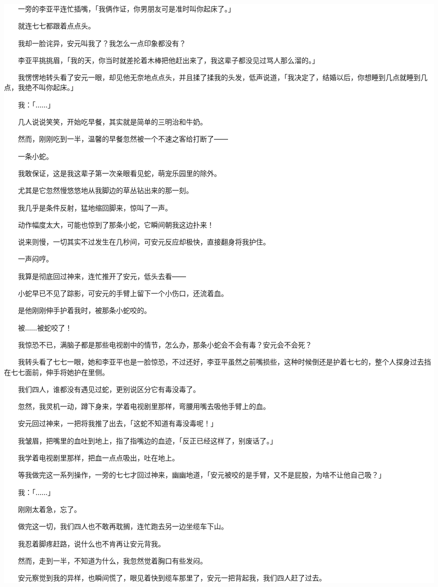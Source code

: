 &emsp;&emsp;一旁的李亚平连忙插嘴，「我俩作证，你男朋友可是准时叫你起床了。」  
  
&emsp;&emsp;就连七七都跟着点点头。  
  
&emsp;&emsp;我却一脸诧异，安元叫我了？我怎么一点印象都没有？  
  
&emsp;&emsp;李亚平挑挑眉，「我的天，你当时就差抡着木棒把他赶出来了，我这辈子都没见过骂人那么溜的。」  
  
&emsp;&emsp;我愣愣地转头看了安元一眼，却见他无奈地点点头，并且揉了揉我的头发，低声说道，「我决定了，结婚以后，你想睡到几点就睡到几点，我绝不叫你起床。」  
  
&emsp;&emsp;我：「……」  
  
&emsp;&emsp;几人说说笑笑，开始吃早餐，其实就是简单的三明治和牛奶。  
  
&emsp;&emsp;然而，刚刚吃到一半，温馨的早餐忽然被一个不速之客给打断了——  
  
&emsp;&emsp;一条小蛇。  
  
&emsp;&emsp;我敢保证，这是我这辈子第一次亲眼看见蛇，萌宠乐园里的除外。  
  
&emsp;&emsp;尤其是它忽然慢悠悠地从我脚边的草丛钻出来的那一刻。  
  
&emsp;&emsp;我几乎是条件反射，猛地缩回脚来，惊叫了一声。  
  
&emsp;&emsp;动作幅度太大，可能也惊到了那条小蛇，它瞬间朝我这边扑来！  
  
&emsp;&emsp;说来则慢，一切其实不过发生在几秒间，可安元反应却极快，直接翻身将我护住。  
  
&emsp;&emsp;一声闷哼。  
  
&emsp;&emsp;我算是彻底回过神来，连忙推开了安元，低头去看——  
  
&emsp;&emsp;小蛇早已不见了踪影，可安元的手臂上留下一个小伤口，还流着血。  
  
&emsp;&emsp;是他刚刚伸手护着我时，被那条小蛇咬的。  
  
&emsp;&emsp;被……被蛇咬了！  
  
&emsp;&emsp;我惊恐不已，满脑子都是那些电视剧中的情节，怎么办，那条小蛇会不会有毒？安元会不会死？  
  
&emsp;&emsp;我转头看了七七一眼，她和李亚平也是一脸惊恐，不过还好，李亚平虽然之前嘴损些，这种时候倒还是护着七七的，整个人探身过去挡在七七面前，伸手将她护在里侧。  
  
&emsp;&emsp;我们四人，谁都没有遇见过蛇，更别说区分它有毒没毒了。  
  
&emsp;&emsp;忽然，我灵机一动，蹲下身来，学着电视剧里那样，弯腰用嘴去吸他手臂上的血。  
  
&emsp;&emsp;安元回过神来，一把将我推了出去，「这蛇不知道有毒没毒呢！」  
  
&emsp;&emsp;我皱眉，把嘴里的血吐到地上，指了指嘴边的血迹，「反正已经这样了，别废话了。」  
  
&emsp;&emsp;我学着电视剧里那样，把血一点点吸出，吐在地上。  
  
&emsp;&emsp;等我做完这一系列操作，一旁的七七才回过神来，幽幽地道，「安元被咬的是手臂，又不是屁股，为啥不让他自己吸？」  
  
&emsp;&emsp;我：「……」  
  
&emsp;&emsp;刚刚太着急，忘了。  
  
&emsp;&emsp;做完这一切，我们四人也不敢再耽搁，连忙跑去另一边坐缆车下山。  
  
&emsp;&emsp;我忍着脚疼赶路，说什么也不肯再让安元背我。  
  
&emsp;&emsp;然而，走到一半，不知道为什么，我忽然觉着胸口有些发闷。  
  
&emsp;&emsp;安元察觉到我的异样，也瞬间慌了，眼见着快到缆车那里了，安元一把背起我，我们四人赶了过去。  
  